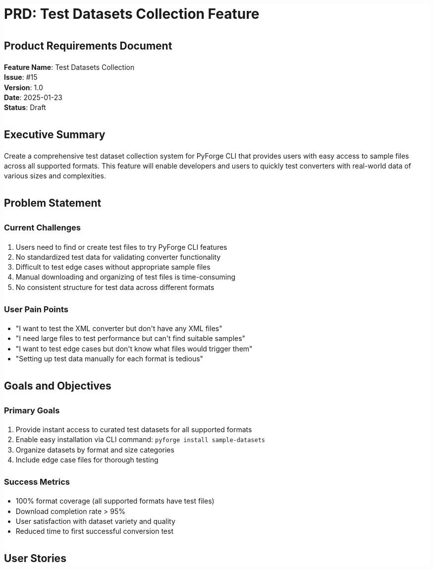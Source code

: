 # PRD: Test Datasets Collection Feature

## Product Requirements Document

**Feature Name**: Test Datasets Collection  
**Issue**: #15  
**Version**: 1.0  
**Date**: 2025-01-23  
**Status**: Draft

## Executive Summary

Create a comprehensive test dataset collection system for PyForge CLI that provides users with easy access to sample files across all supported formats. This feature will enable developers and users to quickly test converters with real-world data of various sizes and complexities.

## Problem Statement

### Current Challenges
1. Users need to find or create test files to try PyForge CLI features
2. No standardized test data for validating converter functionality
3. Difficult to test edge cases without appropriate sample files
4. Manual downloading and organizing of test files is time-consuming
5. No consistent structure for test data across different formats

### User Pain Points
- "I want to test the XML converter but don't have any XML files"
- "I need large files to test performance but can't find suitable samples"
- "I want to test edge cases but don't know what files would trigger them"
- "Setting up test data manually for each format is tedious"

## Goals and Objectives

### Primary Goals
1. Provide instant access to curated test datasets for all supported formats
2. Enable easy installation via CLI command: `pyforge install sample-datasets`
3. Organize datasets by format and size categories
4. Include edge case files for thorough testing

### Success Metrics
- 100% format coverage (all supported formats have test files)
- Download completion rate > 95%
- User satisfaction with dataset variety and quality
- Reduced time to first successful conversion test

## User Stories
